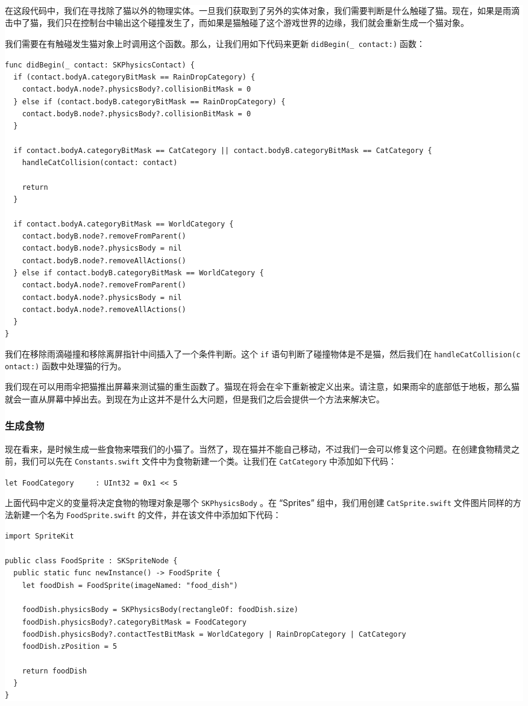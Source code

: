 在这段代码中，我们在寻找除了猫以外的物理实体。一旦我们获取到了另外的实体对象，我们需要判断是什么触碰了猫。现在，如果是雨滴击中了猫，我们只在控制台中输出这个碰撞发生了，而如果是猫触碰了这个游戏世界的边缘，我们就会重新生成一个猫对象。

我们需要在有触碰发生猫对象上时调用这个函数。那么，让我们用如下代码来更新 `didBegin(_ contact:)` 函数：

```
func didBegin(_ contact: SKPhysicsContact) {
  if (contact.bodyA.categoryBitMask == RainDropCategory) {
    contact.bodyA.node?.physicsBody?.collisionBitMask = 0
  } else if (contact.bodyB.categoryBitMask == RainDropCategory) {
    contact.bodyB.node?.physicsBody?.collisionBitMask = 0
  }

  if contact.bodyA.categoryBitMask == CatCategory || contact.bodyB.categoryBitMask == CatCategory {
    handleCatCollision(contact: contact)

    return
  }

  if contact.bodyA.categoryBitMask == WorldCategory {
    contact.bodyB.node?.removeFromParent()
    contact.bodyB.node?.physicsBody = nil
    contact.bodyB.node?.removeAllActions()
  } else if contact.bodyB.categoryBitMask == WorldCategory {
    contact.bodyA.node?.removeFromParent()
    contact.bodyA.node?.physicsBody = nil
    contact.bodyA.node?.removeAllActions()
  }
}
```

我们在移除雨滴碰撞和移除离屏指针中间插入了一个条件判断。这个 `if` 语句判断了碰撞物体是不是猫，然后我们在 `handleCatCollision(contact:)` 函数中处理猫的行为。

我们现在可以用雨伞把猫推出屏幕来测试猫的重生函数了。猫现在将会在伞下重新被定义出来。请注意，如果雨伞的底部低于地板，那么猫就会一直从屏幕中掉出去。到现在为止这并不是什么大问题，但是我们之后会提供一个方法来解决它。

### 生成食物

现在看来，是时候生成一些食物来喂我们的小猫了。当然了，现在猫并不能自己移动，不过我们一会可以修复这个问题。在创建食物精灵之前，我们可以先在 `Constants.swift` 文件中为食物新建一个类。让我们在 `CatCategory` 中添加如下代码：

```
let FoodCategory     : UInt32 = 0x1 << 5
```

上面代码中定义的变量将决定食物的物理对象是哪个 `SKPhysicsBody` 。在 “Sprites” 组中，我们用创建 `CatSprite.swift` 文件图片同样的方法新建一个名为 `FoodSprite.swift` 的文件，并在该文件中添加如下代码：

```
import SpriteKit

public class FoodSprite : SKSpriteNode {
  public static func newInstance() -> FoodSprite {
    let foodDish = FoodSprite(imageNamed: "food_dish")

    foodDish.physicsBody = SKPhysicsBody(rectangleOf: foodDish.size)
    foodDish.physicsBody?.categoryBitMask = FoodCategory
    foodDish.physicsBody?.contactTestBitMask = WorldCategory | RainDropCategory | CatCategory
    foodDish.zPosition = 5

    return foodDish
  }
}
```
